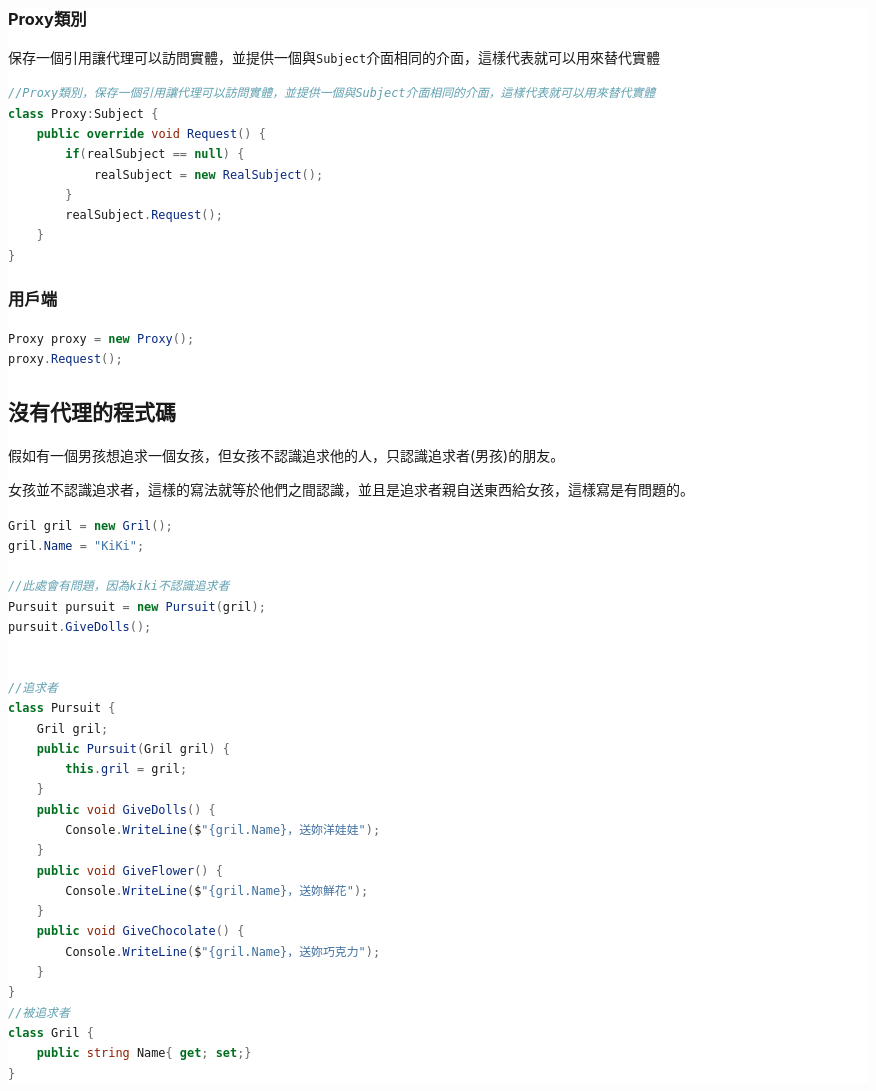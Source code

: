 ### Proxy類別
保存一個引用讓代理可以訪問實體，並提供一個與`Subject`介面相同的介面，這樣代表就可以用來替代實體

```c#
//Proxy類別，保存一個引用讓代理可以訪問實體，並提供一個與Subject介面相同的介面，這樣代表就可以用來替代實體
class Proxy:Subject {
    public override void Request() { 
        if(realSubject == null) {
            realSubject = new RealSubject();
        }
        realSubject.Request();
    }
}
```

### 用戶端

```c#
Proxy proxy = new Proxy();
proxy.Request();
```

## 沒有代理的程式碼
假如有一個男孩想追求一個女孩，但女孩不認識追求他的人，只認識追求者(男孩)的朋友。      

女孩並不認識追求者，這樣的寫法就等於他們之間認識，並且是追求者親自送東西給女孩，這樣寫是有問題的。

```c#
Gril gril = new Gril();
gril.Name = "KiKi";

//此處會有問題，因為kiki不認識追求者
Pursuit pursuit = new Pursuit(gril);
pursuit.GiveDolls();


//追求者
class Pursuit {
    Gril gril;
    public Pursuit(Gril gril) {
        this.gril = gril;
    }
    public void GiveDolls() {
        Console.WriteLine($"{gril.Name}，送妳洋娃娃");
    }
    public void GiveFlower() {
        Console.WriteLine($"{gril.Name}，送妳鮮花");
    }
    public void GiveChocolate() {
        Console.WriteLine($"{gril.Name}，送妳巧克力");
    }
}
//被追求者
class Gril {
    public string Name{ get; set;}
}
```
